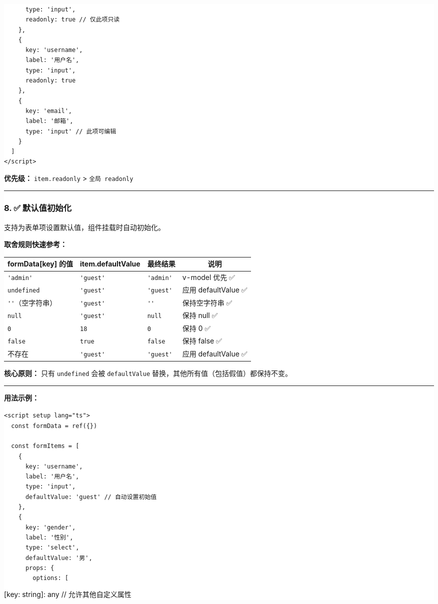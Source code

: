```vue
      type: 'input',
      readonly: true // 仅此项只读
    },
    {
      key: 'username',
      label: '用户名',
      type: 'input',
      readonly: true
    },
    {
      key: 'email',
      label: '邮箱',
      type: 'input' // 此项可编辑
    }
  ]
</script>
```

**优先级：** `item.readonly` > `全局 readonly`

---

### 8. ✅ 默认值初始化

支持为表单项设置默认值，组件挂载时自动初始化。

**取舍规则快速参考：**

| formData[key] 的值 | item.defaultValue | 最终结果  | 说明                 |
| ------------------ | ----------------- | --------- | -------------------- |
| `'admin'`          | `'guest'`         | `'admin'` | v-model 优先 ✅      |
| `undefined`        | `'guest'`         | `'guest'` | 应用 defaultValue ✅ |
| `''`（空字符串）   | `'guest'`         | `''`      | 保持空字符串 ✅      |
| `null`             | `'guest'`         | `null`    | 保持 null ✅         |
| `0`                | `18`              | `0`       | 保持 0 ✅            |
| `false`            | `true`            | `false`   | 保持 false ✅        |
| 不存在             | `'guest'`         | `'guest'` | 应用 defaultValue ✅ |

**核心原则：** 只有 `undefined` 会被 `defaultValue` 替换，其他所有值（包括假值）都保持不变。

---

**用法示例：**

```vue
<script setup lang="ts">
  const formData = ref({})

  const formItems = [
    {
      key: 'username',
      label: '用户名',
      type: 'input',
      defaultValue: 'guest' // 自动设置初始值
    },
    {
      key: 'gender',
      label: '性别',
      type: 'select',
      defaultValue: '男',
      props: {
        options: [
```

  [key: string]: any // 允许其他自定义属性